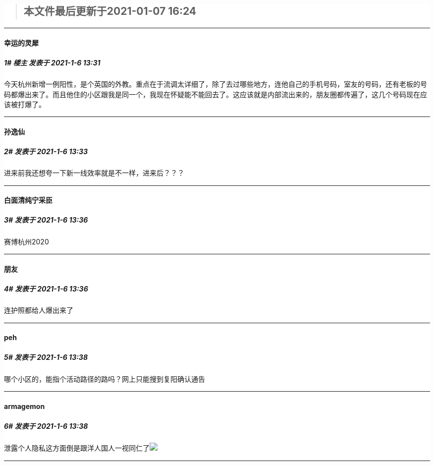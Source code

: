 > ## **本文件最后更新于2021-01-07 16:24** 


-----

####  幸运的灵犀  
##### 1#       楼主       发表于 2021-1-6 13:31


今天杭州新增一例阳性，是个英国的外教。重点在于流调太详细了，除了去过哪些地方，连他自己的手机号码，室友的号码，还有老板的号码都爆出来了。而且他住的小区跟我是同一个，我现在怀疑能不能回去了。这应该就是内部流出来的，朋友圈都传遍了，这几个号码现在应该被打爆了。


-----

####  孙逸仙  
##### 2#       发表于 2021-1-6 13:33


进来前我还想夸一下新一线效率就是不一样，进来后？？？


-----

####  白面清纯宁采臣  
##### 3#       发表于 2021-1-6 13:36


赛博杭州2020


-----

####  朋友  
##### 4#       发表于 2021-1-6 13:36


连护照都给人爆出来了


-----

####  peh  
##### 5#       发表于 2021-1-6 13:38


哪个小区的，能指个活动路径的路吗？网上只能搜到复阳确认通告


-----

####  armagemon  
##### 6#       发表于 2021-1-6 13:38


泄露个人隐私这方面倒是跟洋人国人一视同仁了<img src="https://static.saraba1st.com/image/smiley/face2017/066.png" referrerpolicy="no-referrer">


-----
